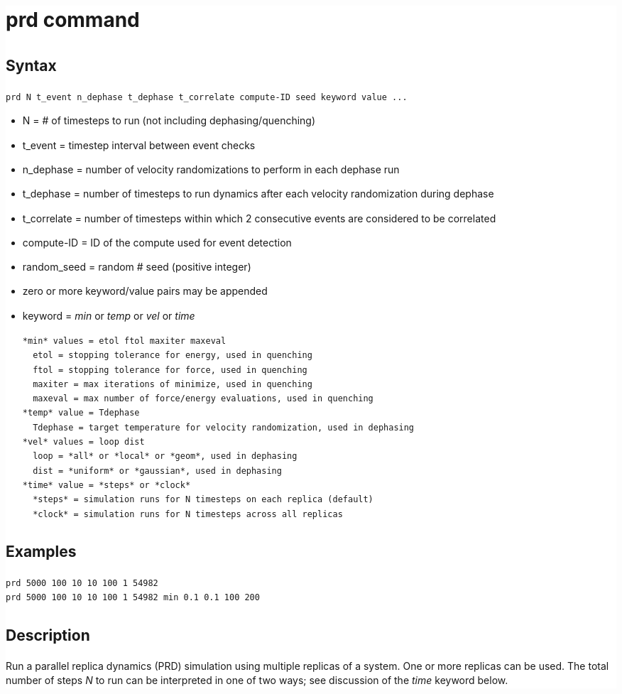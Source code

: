 # prd command

## Syntax

    prd N t_event n_dephase t_dephase t_correlate compute-ID seed keyword value ...

-   N = \# of timesteps to run (not including dephasing/quenching)

-   t_event = timestep interval between event checks

-   n_dephase = number of velocity randomizations to perform in each
    dephase run

-   t_dephase = number of timesteps to run dynamics after each velocity
    randomization during dephase

-   t_correlate = number of timesteps within which 2 consecutive events
    are considered to be correlated

-   compute-ID = ID of the compute used for event detection

-   random_seed = random \# seed (positive integer)

-   zero or more keyword/value pairs may be appended

-   keyword = *min* or *temp* or *vel* or *time*

        *min* values = etol ftol maxiter maxeval
          etol = stopping tolerance for energy, used in quenching
          ftol = stopping tolerance for force, used in quenching
          maxiter = max iterations of minimize, used in quenching
          maxeval = max number of force/energy evaluations, used in quenching
        *temp* value = Tdephase
          Tdephase = target temperature for velocity randomization, used in dephasing
        *vel* values = loop dist
          loop = *all* or *local* or *geom*, used in dephasing
          dist = *uniform* or *gaussian*, used in dephasing
        *time* value = *steps* or *clock*
          *steps* = simulation runs for N timesteps on each replica (default)
          *clock* = simulation runs for N timesteps across all replicas

## Examples

``` LAMMPS
prd 5000 100 10 10 100 1 54982
prd 5000 100 10 10 100 1 54982 min 0.1 0.1 100 200
```

## Description

Run a parallel replica dynamics (PRD) simulation using multiple replicas
of a system. One or more replicas can be used. The total number of steps
*N* to run can be interpreted in one of two ways; see discussion of the
*time* keyword below.
